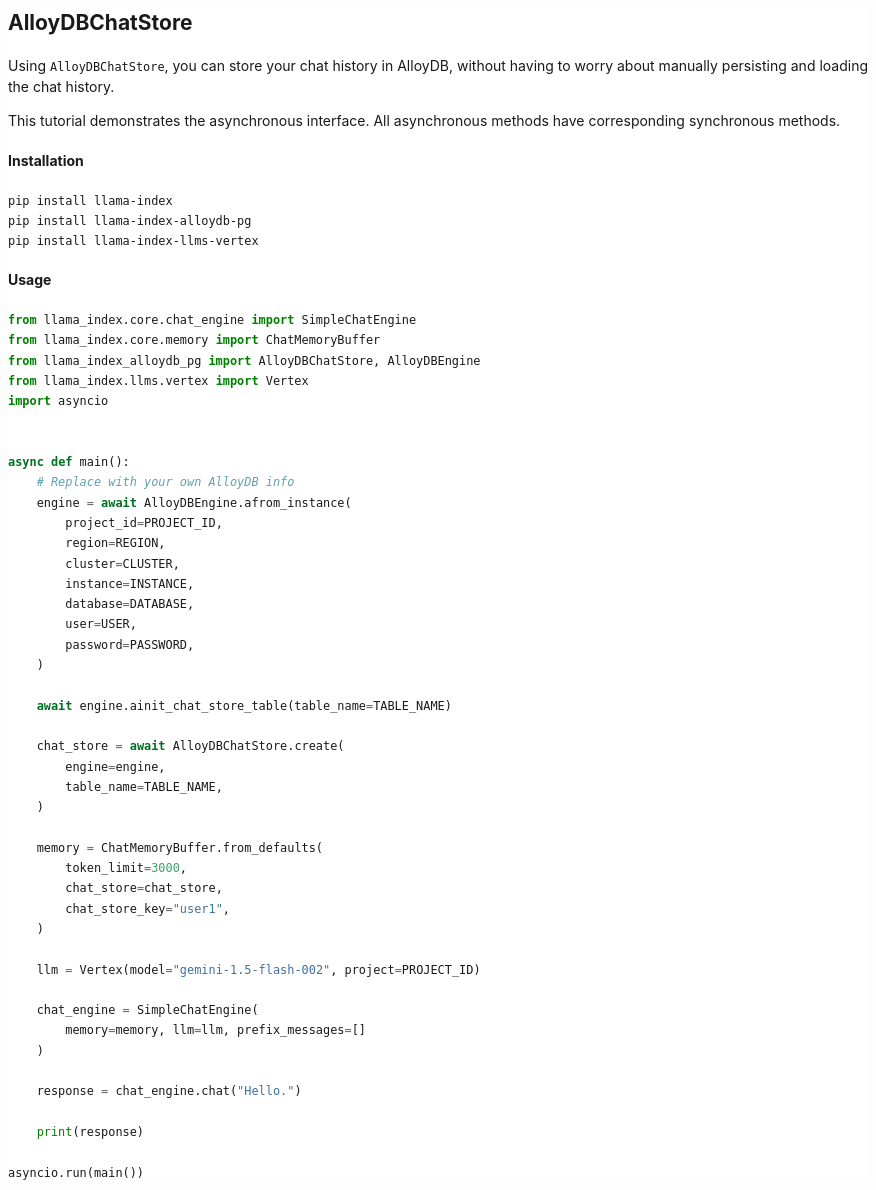 ## AlloyDBChatStore

Using `AlloyDBChatStore`, you can store your chat history in AlloyDB, without having to worry about manually persisting and loading the chat history.

This tutorial demonstrates the asynchronous interface. All asynchronous methods have corresponding synchronous methods.

#### Installation

```bash
pip install llama-index
pip install llama-index-alloydb-pg
pip install llama-index-llms-vertex
```

#### Usage

```python
from llama_index.core.chat_engine import SimpleChatEngine
from llama_index.core.memory import ChatMemoryBuffer
from llama_index_alloydb_pg import AlloyDBChatStore, AlloyDBEngine
from llama_index.llms.vertex import Vertex
import asyncio


async def main():
    # Replace with your own AlloyDB info
    engine = await AlloyDBEngine.afrom_instance(
        project_id=PROJECT_ID,
        region=REGION,
        cluster=CLUSTER,
        instance=INSTANCE,
        database=DATABASE,
        user=USER,
        password=PASSWORD,
    )

    await engine.ainit_chat_store_table(table_name=TABLE_NAME)

    chat_store = await AlloyDBChatStore.create(
        engine=engine,
        table_name=TABLE_NAME,
    )

    memory = ChatMemoryBuffer.from_defaults(
        token_limit=3000,
        chat_store=chat_store,
        chat_store_key="user1",
    )

    llm = Vertex(model="gemini-1.5-flash-002", project=PROJECT_ID)

    chat_engine = SimpleChatEngine(
        memory=memory, llm=llm, prefix_messages=[]
    )

    response = chat_engine.chat("Hello.")

    print(response)

asyncio.run(main())
```